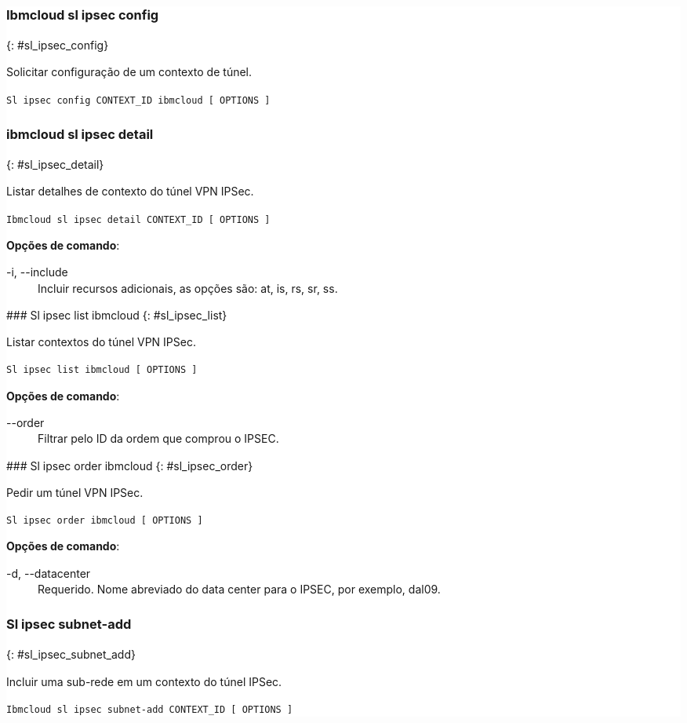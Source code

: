 ### Ibmcloud sl ipsec config
{: #sl_ipsec_config}

Solicitar configuração de um contexto de túnel.
```
Sl ipsec config CONTEXT_ID ibmcloud [ OPTIONS ]
```

### ibmcloud sl ipsec detail
{: #sl_ipsec_detail}

Listar detalhes de contexto do túnel VPN IPSec.
```
Ibmcloud sl ipsec detail CONTEXT_ID [ OPTIONS ]
```

<strong>Opções de comando</strong>:
<dl>
<dt>-i, --include</dt>
<dd>Incluir recursos adicionais, as opções são: at, is, rs, sr, ss.</dd>
</dl>
### Sl ipsec list ibmcloud
{: #sl_ipsec_list}

Listar contextos do túnel VPN IPSec.
```
Sl ipsec list ibmcloud [ OPTIONS ]
```

<strong>Opções de comando</strong>:
<dl>
<dt>--order</dt>
<dd>Filtrar pelo ID da ordem que comprou o IPSEC.</dd>
</dl>
### Sl ipsec order ibmcloud
{: #sl_ipsec_order}

Pedir um túnel VPN IPSec.
```
Sl ipsec order ibmcloud [ OPTIONS ]
```

<strong>Opções de comando</strong>:
<dl>
<dt>-d, --datacenter</dt>
<dd>Requerido. Nome abreviado do data center para o IPSEC, por exemplo, dal09.</dd>
</dl>

### Sl ipsec subnet-add
{: #sl_ipsec_subnet_add}

Incluir uma sub-rede em um contexto do túnel IPSec.
```
Ibmcloud sl ipsec subnet-add CONTEXT_ID [ OPTIONS ]
```
